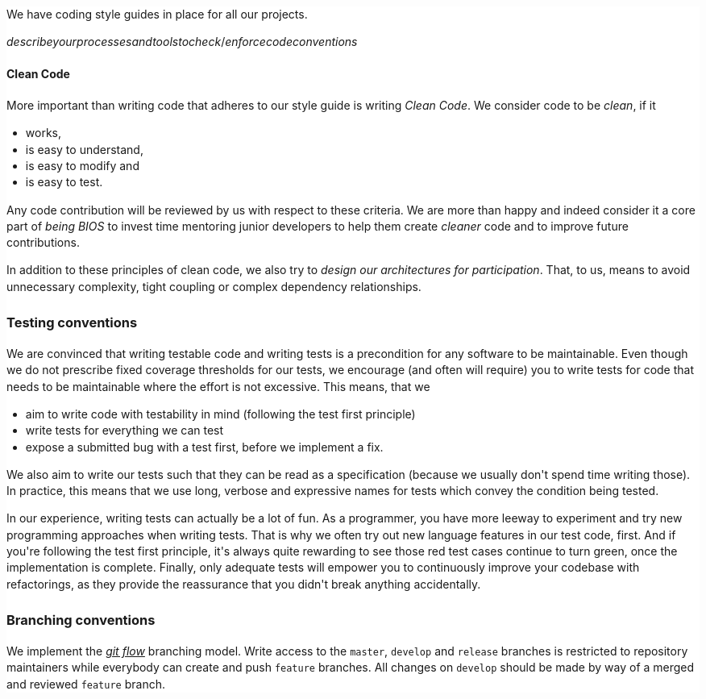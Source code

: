 We have coding style guides in place for all our projects.

$describe your processes and tools to check/enforce code conventions$

#### Clean Code

More important than writing code that adheres to our style guide is writing
_Clean Code_. We consider code to be _clean_, if it

- works,
- is easy to understand,
- is easy to modify and
- is easy to test.

Any code contribution will be reviewed by us with respect to these criteria.
We are more than happy and indeed consider it a core part of _being BIOS_ to
invest time mentoring junior developers to help them create _cleaner_ code and
to improve future contributions.

In addition to these principles of clean code, we also try to _design our
architectures for participation_. That, to us, means to avoid unnecessary
complexity, tight coupling or complex dependency relationships.

### Testing conventions

We are convinced that writing testable code and writing tests is a precondition
for any software to be maintainable. Even though we do not prescribe fixed
coverage thresholds for our tests, we encourage (and often will require) you to
write tests for code that needs to be maintainable where the effort is not
excessive. This means, that we

- aim to write code with testability in mind (following the test first principle)
- write tests for everything we can test
- expose a submitted bug with a test first, before we implement a fix.

We also aim to write our tests such that they can be read as a specification
(because we usually don't spend time writing those). In practice, this means
that we use long, verbose and expressive names for tests which convey the
condition being tested.

In our experience, writing tests can actually be a lot of fun. As a programmer,
you have more leeway to experiment and try new programming approaches when
writing tests. That is why we often try out new language features in our test
code, first. And if you're following the test first principle, it's always
quite rewarding to see those red test cases continue to turn green, once the
implementation is complete. Finally, only adequate tests will empower you to
continuously improve your codebase with refactorings, as they provide the
reassurance that you didn't break anything accidentally.

### Branching conventions

We implement the [_git flow_](http://nvie.com/posts/a-successful-git-branching-model) branching model.
Write access to the `master`, `develop` and `release` branches is restricted to
repository maintainers while everybody can create and push `feature` branches.
All changes on `develop` should be made by way of a merged and reviewed
`feature` branch.
